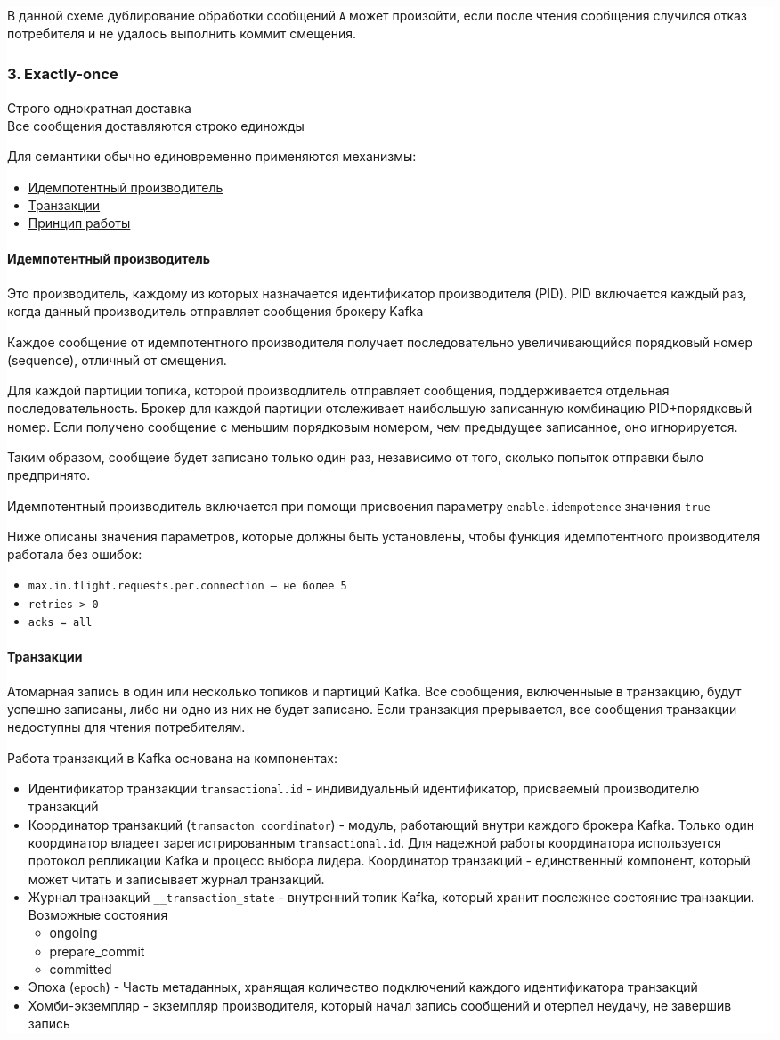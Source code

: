В данной схеме дублирование обработки сообщений `A` может произойти, если после чтения сообщения случился отказ потребителя и не удалось выполнить коммит смещения. 


### 3. Exactly-once
Строго однократная доставка<br>
Все сообщения доставляются строко единожды<br>

Для семантики обычно единовременно применяются механизмы:
+ [Идемпотентный производитель](#идемпотентный-производитель)
+ [Транзакции](#транзакции)
+ [Принцип работы](#принцип-работы)

#### Идемпотентный производитель
Это производитель, каждому из которых назначается идентификатор производителя (PID). PID включается каждый раз, когда данный производитель отправляет сообщения брокеру Kafka

Каждое сообщение от идемпотентного производителя получает последовательно увеличивающийся порядковый номер (sequence), отличный от смещения.

Для каждой партиции топика, которой производлитель отправляет сообщения, поддерживается отдельная последовательность. Брокер для каждой партиции отслеживает наибольшую записанную комбинацию PID+порядковый номер. Если получено сообщение с меньшим порядковым номером, чем предыдущее записанное, оно игнорируется.

Таким образом, сообщеие будет записано только один раз, независимо от того, сколько попыток отправки было предпринято.

Идемпотентный производитель включается при помощи присвоения параметру `enable.idempotence` значения `true`

Ниже описаны значения параметров, которые должны быть установлены, чтобы функция идемпотентного производителя работала без ошибок:
- `max.in.flight.requests.per.connection — не более 5`
- `retries > 0`
- `acks = all`

#### Транзакции
Атомарная запись в один или несколько топиков и партиций Kafka. Все сообщения, включенныые в транзакцию, будут успешно записаны, либо ни одно из них не будет записано. Если транзакция прерывается, все сообщения транзакции недоступны для чтения потребителям.

Работа транзакций в Kafka основана на компонентах:
- Идентификатор транзакции `transactional.id` - индивидуальный идентификатор, присваемый производителю транзакций
- Координатор транзакций (`transacton coordinator`) - модуль, работающий внутри каждого брокера Kafka. Только один координатор владеет зарегистрированным `transactional.id`. Для надежной работы координатора используется протокол репликации Kafka и процесс выбора лидера. Координатор транзакций - единственный компонент, который может читать и записывает журнал транзакций.
- Журнал транзакций `__transaction_state` - внутренний топик Kafka, который хранит послежнее состояние транзакции. Возможные состояния
  - ongoing
  - prepare_commit
  - committed
- Эпоха (`epoch`) - Часть метаданных, хранящая количество подключений каждого идентификатора транзакций
- Хомби-экземпляр - экземпляр производителя, который начал запись сообщений и отерпел неудачу, не завершив запись
